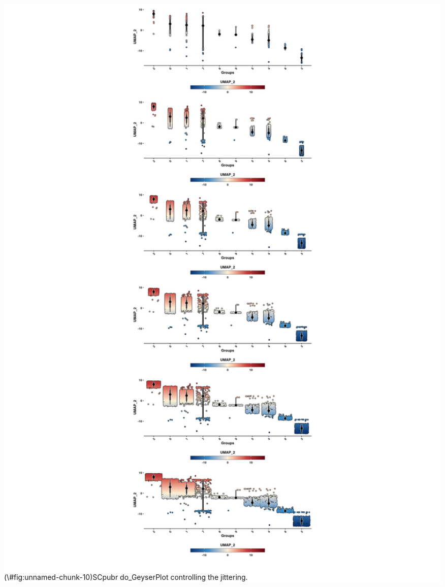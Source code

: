 <img src="12-GeyserPlots_files/figure-html/unnamed-chunk-10-1.png" alt="SCpubr do_GeyserPlot controlling the jittering." width="100%" height="100%" />
<p class="caption">(\#fig:unnamed-chunk-10)SCpubr do_GeyserPlot controlling the jittering.</p>
</div>





